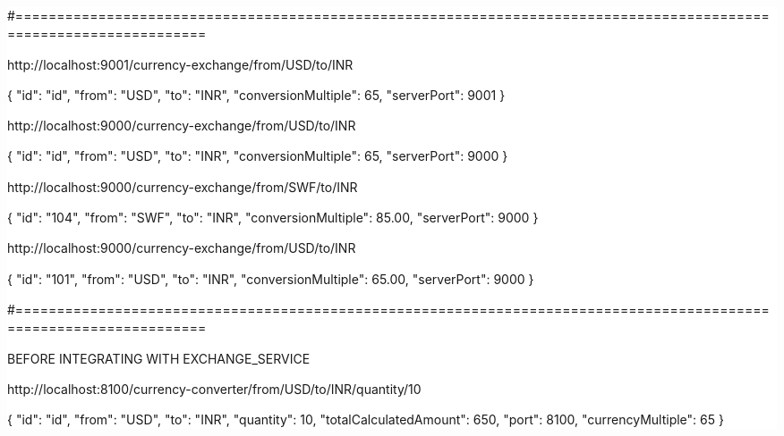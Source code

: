 
#===================================================================================================================

http://localhost:9001/currency-exchange/from/USD/to/INR

{
	"id": "id",
	"from": "USD",
	"to": "INR",
	"conversionMultiple": 65,
	"serverPort": 9001
}

http://localhost:9000/currency-exchange/from/USD/to/INR

{
	"id": "id",
	"from": "USD",
	"to": "INR",
	"conversionMultiple": 65,
	"serverPort": 9000
}

http://localhost:9000/currency-exchange/from/SWF/to/INR

{
	"id": "104",
	"from": "SWF",
	"to": "INR",
	"conversionMultiple": 85.00,
	"serverPort": 9000
}

http://localhost:9000/currency-exchange/from/USD/to/INR

{
	"id": "101",
	"from": "USD",
	"to": "INR",
	"conversionMultiple": 65.00,
	"serverPort": 9000
}

#===================================================================================================================

BEFORE INTEGRATING WITH EXCHANGE_SERVICE

http://localhost:8100/currency-converter/from/USD/to/INR/quantity/10

{
	"id": "id",
	"from": "USD",
	"to": "INR",
	"quantity": 10,
	"totalCalculatedAmount": 650,
	"port": 8100,
	"currencyMultiple": 65
}
